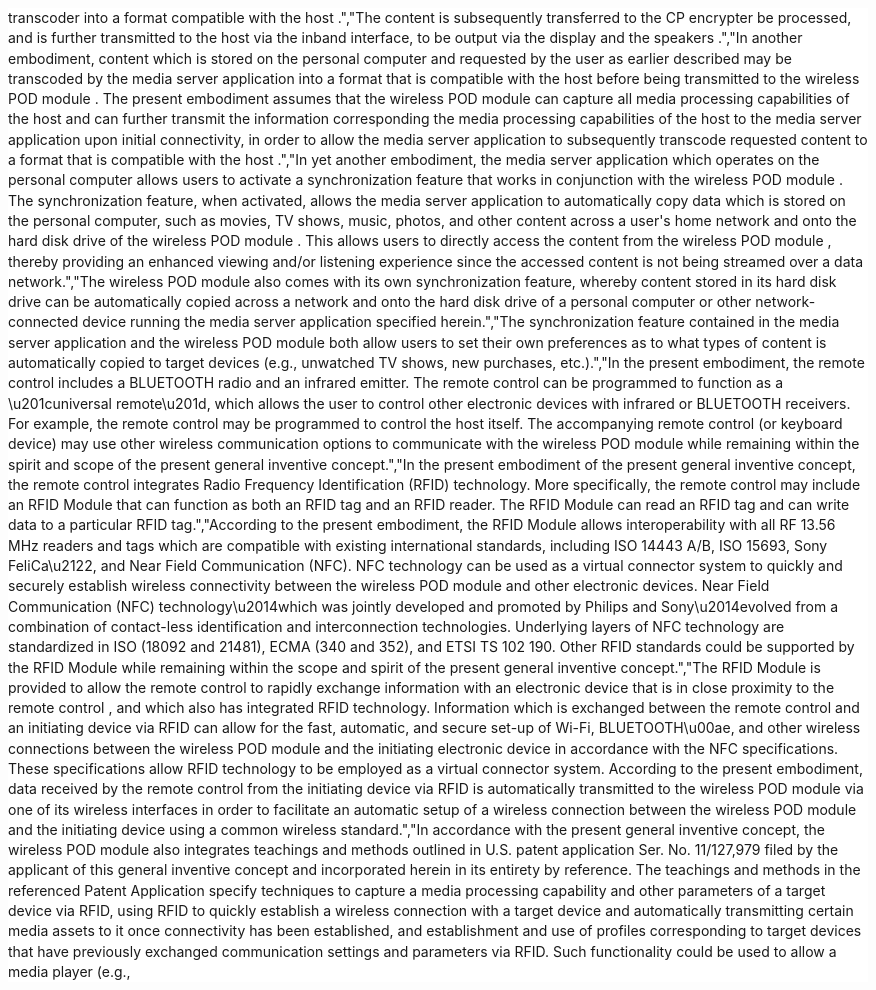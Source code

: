transcoder  into a format compatible with the host .","The content is subsequently transferred to the CP encrypter  be processed, and is further transmitted to the host  via the inband interface, to be output via the display  and the speakers .","In another embodiment, content which is stored on the personal computer  and requested by the user as earlier described may be transcoded by the media server application into a format that is compatible with the host  before being transmitted to the wireless POD module . The present embodiment assumes that the wireless POD module  can capture all media processing capabilities of the host  and can further transmit the information corresponding the media processing capabilities of the host  to the media server application upon initial connectivity, in order to allow the media server application to subsequently transcode requested content to a format that is compatible with the host .","In yet another embodiment, the media server application which operates on the personal computer  allows users to activate a synchronization feature that works in conjunction with the wireless POD module . The synchronization feature, when activated, allows the media server application to automatically copy data which is stored on the personal computer, such as movies, TV shows, music, photos, and other content across a user's home network and onto the hard disk drive  of the wireless POD module . This allows users to directly access the content from the wireless POD module , thereby providing an enhanced viewing and\/or listening experience since the accessed content is not being streamed over a data network.","The wireless POD module  also comes with its own synchronization feature, whereby content stored in its hard disk drive  can be automatically copied across a network and onto the hard disk drive of a personal computer  or other network-connected device running the media server application specified herein.","The synchronization feature contained in the media server application and the wireless POD module  both allow users to set their own preferences as to what types of content is automatically copied to target devices (e.g., unwatched TV shows, new purchases, etc.).","In the present embodiment, the remote control  includes a BLUETOOTH radio and an infrared emitter. The remote control  can be programmed to function as a \u201cuniversal remote\u201d, which allows the user to control other electronic devices with infrared or BLUETOOTH receivers. For example, the remote control  may be programmed to control the host  itself. The accompanying remote control (or keyboard device)  may use other wireless communication options to communicate with the wireless POD module  while remaining within the spirit and scope of the present general inventive concept.","In the present embodiment of the present general inventive concept, the remote control  integrates Radio Frequency Identification (RFID) technology. More specifically, the remote control  may include an RFID Module that can function as both an RFID tag and an RFID reader. The RFID Module can read an RFID tag and can write data to a particular RFID tag.","According to the present embodiment, the RFID Module allows interoperability with all RF 13.56 MHz readers and tags which are compatible with existing international standards, including ISO 14443 A\/B, ISO 15693, Sony FeliCa\u2122, and Near Field Communication (NFC). NFC technology can be used as a virtual connector system to quickly and securely establish wireless connectivity between the wireless POD module  and other electronic devices. Near Field Communication (NFC) technology\u2014which was jointly developed and promoted by Philips and Sony\u2014evolved from a combination of contact-less identification and interconnection technologies. Underlying layers of NFC technology are standardized in ISO (18092 and 21481), ECMA (340 and 352), and ETSI TS 102 190. Other RFID standards could be supported by the RFID Module while remaining within the scope and spirit of the present general inventive concept.","The RFID Module is provided to allow the remote control  to rapidly exchange information with an electronic device that is in close proximity to the remote control , and which also has integrated RFID technology. Information which is exchanged between the remote control  and an initiating device via RFID can allow for the fast, automatic, and secure set-up of Wi-Fi, BLUETOOTH\u00ae, and other wireless connections between the wireless POD module  and the initiating electronic device in accordance with the NFC specifications. These specifications allow RFID technology to be employed as a virtual connector system. According to the present embodiment, data received by the remote control  from the initiating device via RFID is automatically transmitted to the wireless POD module  via one of its wireless interfaces in order to facilitate an automatic setup of a wireless connection between the wireless POD module  and the initiating device using a common wireless standard.","In accordance with the present general inventive concept, the wireless POD module  also integrates teachings and methods outlined in U.S. patent application Ser. No. 11\/127,979 filed by the applicant of this general inventive concept and incorporated herein in its entirety by reference. The teachings and methods in the referenced Patent Application specify techniques to capture a media processing capability and other parameters of a target device via RFID, using RFID to quickly establish a wireless connection with a target device and automatically transmitting certain media assets to it once connectivity has been established, and establishment and use of profiles corresponding to target devices that have previously exchanged communication settings and parameters via RFID. Such functionality could be used to allow a media player (e.g.,